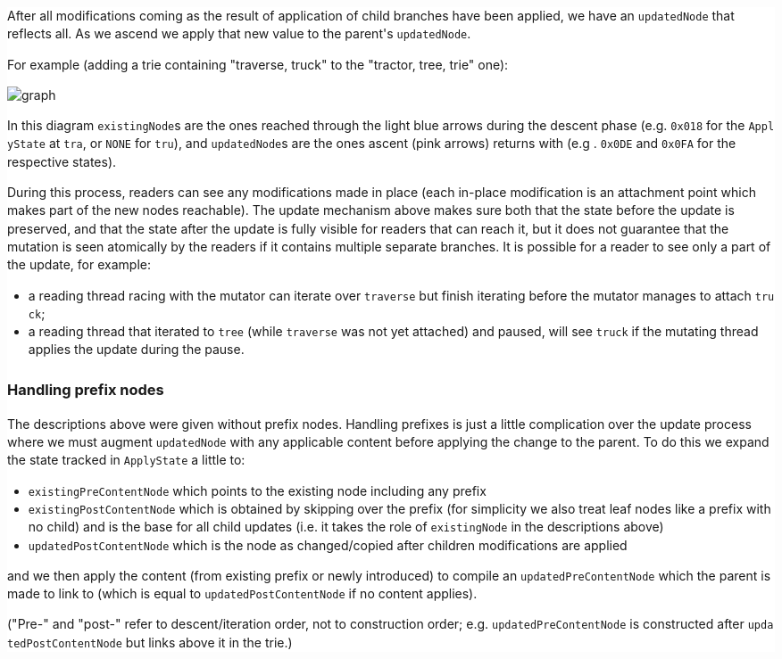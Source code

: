 After all modifications coming as the result of application of child branches have been applied, we have an
`updatedNode` that reflects all. As we ascend we apply that new value to the parent's `updatedNode`.

For example (adding a trie containing "traverse, truck" to the "tractor, tree, trie" one):

![graph](MemtableTrie.md.a1.svg)

In this diagram `existingNode`s are the ones reached through the light blue arrows during the descent phase (e.g.
`0x018` for the `ApplyState` at `tra`, or `NONE` for `tru`), and `updatedNode`s are the ones ascent (pink arrows)
returns with (e.g . `0x0DE` and `0x0FA` for the respective states).

During this process, readers can see any modifications made in place (each in-place modification is an attachment point
which makes part of the new nodes reachable). The update mechanism above makes sure both that the state before the
update is preserved, and that the state after the update is fully visible for readers that can reach it, but it does not
guarantee that the mutation is seen atomically by the readers if it contains multiple separate branches.
It is possible for a reader to see only a part of the update, for example:
- a reading thread racing with the mutator can iterate over `traverse` but finish iterating before the mutator
manages to attach `truck`;
- a reading thread that iterated to `tree` (while `traverse` was not yet attached) and paused, will see `truck` if the
mutating thread applies the update during the pause.

### Handling prefix nodes

The descriptions above were given without prefix nodes. Handling prefixes is just a little complication over the update
process where we must augment `updatedNode` with any applicable content before applying the change to the parent.
To do this we expand the state tracked in `ApplyState` a little to:
- `existingPreContentNode` which points to the existing node including any prefix
- `existingPostContentNode` which is obtained by skipping over the prefix (for simplicity we also treat leaf
  nodes like a prefix with no child) and is the base for all child updates (i.e. it takes the role of
  `existingNode` in the descriptions above)
- `updatedPostContentNode` which is the node as changed/copied after children modifications are applied

and we then apply the content (from existing prefix or newly introduced) to compile an `updatedPreContentNode` which
the parent is made to link to (which is equal to `updatedPostContentNode` if no content applies).

("Pre-" and "post-" refer to descent/iteration order, not to construction order; e.g. `updatedPreContentNode` is
constructed after `updatedPostContentNode` but links above it in the trie.)
